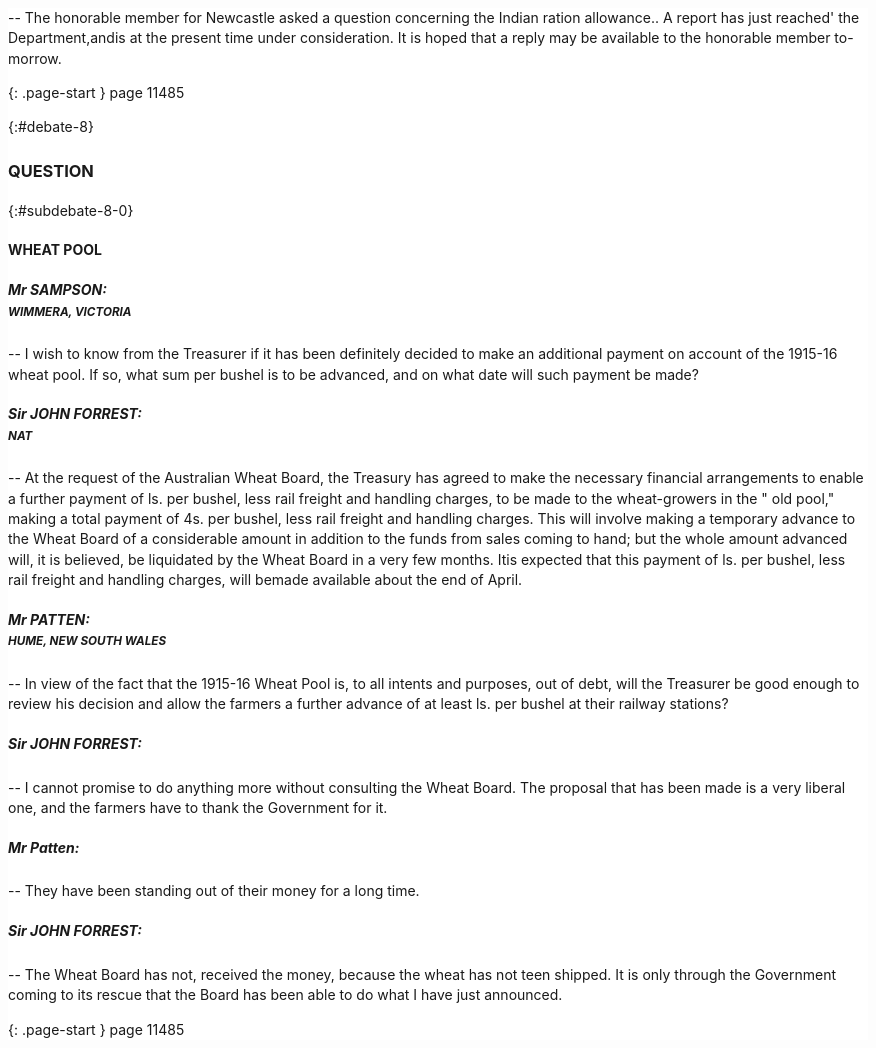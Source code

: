 -- The honorable member for Newcastle asked a question concerning the Indian ration allowance.. A report has just reached' the Department,andis at the present time under consideration. It is hoped that a reply may be available to the honorable member to-morrow. 

{: .page-start }
page 11485

{:#debate-8}
### QUESTION

{:#subdebate-8-0}
#### WHEAT POOL

##### Mr SAMPSON:<br><small class="text-muted">WIMMERA, VICTORIA</small>

-- I wish to know from the Treasurer if it has been definitely decided to make an additional payment on account of the 1915-16 wheat pool. If so, what sum per bushel is to be advanced, and on what date will such payment be made? 

##### Sir JOHN FORREST:<br><small class="text-muted">NAT</small>

-- At the request of the Australian Wheat Board, the Treasury has agreed to make the necessary financial arrangements to enable a further payment of ls. per bushel, less rail freight and handling charges, to be made to the wheat-growers in the " old pool," making a total payment of 4s. per bushel, less rail freight and handling charges. This will involve making a temporary advance to the Wheat Board of a considerable amount in addition to the funds from sales coming to hand; but the whole amount advanced will, it is believed, be liquidated by the Wheat Board in a very few months. Itis expected that this payment of ls. per bushel, less rail freight and handling charges, will bemade available about the end of April. 

##### Mr PATTEN:<br><small class="text-muted">HUME, NEW SOUTH WALES</small>

-- In view of the fact that the 1915-16 Wheat Pool is, to all intents and purposes, out of debt, will the Treasurer be good enough to review his decision and allow the farmers a further advance of at least ls. per bushel at their railway stations? 

##### Sir JOHN FORREST:

-- I cannot promise to do anything more without consulting the Wheat Board. The proposal that has been made is a very liberal one, and the farmers have to thank the Government for it. 

##### Mr Patten:

-- They have been standing out of their money for a long time. 

##### Sir JOHN FORREST:

-- The Wheat Board has not, received the money, because the wheat has not teen shipped. It is only through the Government coming to its rescue that the Board has been able to do what I have just announced. 

{: .page-start }
page 11485
